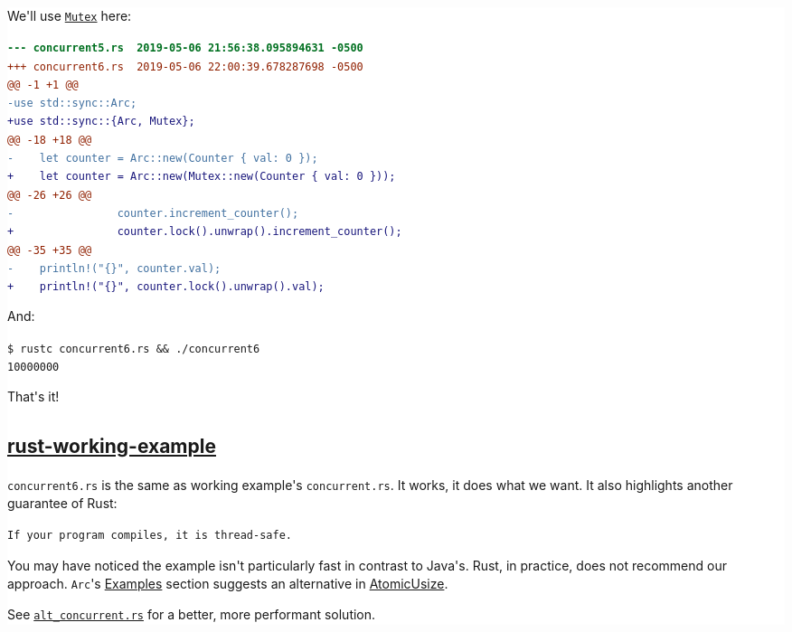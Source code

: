 We'll use [`Mutex`](https://doc.rust-lang.org/std/sync/struct.Mutex.html) here:

```diff
--- concurrent5.rs	2019-05-06 21:56:38.095894631 -0500
+++ concurrent6.rs	2019-05-06 22:00:39.678287698 -0500
@@ -1 +1 @@
-use std::sync::Arc;
+use std::sync::{Arc, Mutex};
@@ -18 +18 @@
-    let counter = Arc::new(Counter { val: 0 });
+    let counter = Arc::new(Mutex::new(Counter { val: 0 }));
@@ -26 +26 @@
-                counter.increment_counter();
+                counter.lock().unwrap().increment_counter();
@@ -35 +35 @@
-    println!("{}", counter.val);
+    println!("{}", counter.lock().unwrap().val);
```

And:

```
$ rustc concurrent6.rs && ./concurrent6
10000000
```

That's it!

## [rust-working-example](rust-working-example/concurrent.rs)

`concurrent6.rs` is the same as working example's `concurrent.rs`. It works, it does what we want. It also highlights another guarantee of Rust:

    If your program compiles, it is thread-safe.

You may have noticed the example isn't particularly fast in contrast to Java's. Rust, in practice, does not recommend our approach. `Arc`'s [Examples](https://doc.rust-lang.org/std/sync/struct.Arc.html?search=#examples) section suggests an alternative in [AtomicUsize](https://doc.rust-lang.org/std/sync/atomic/struct.AtomicUsize.html).

See [`alt_concurrent.rs`](rust-working-example/alt_concurrent.rs) for a better, more performant solution.